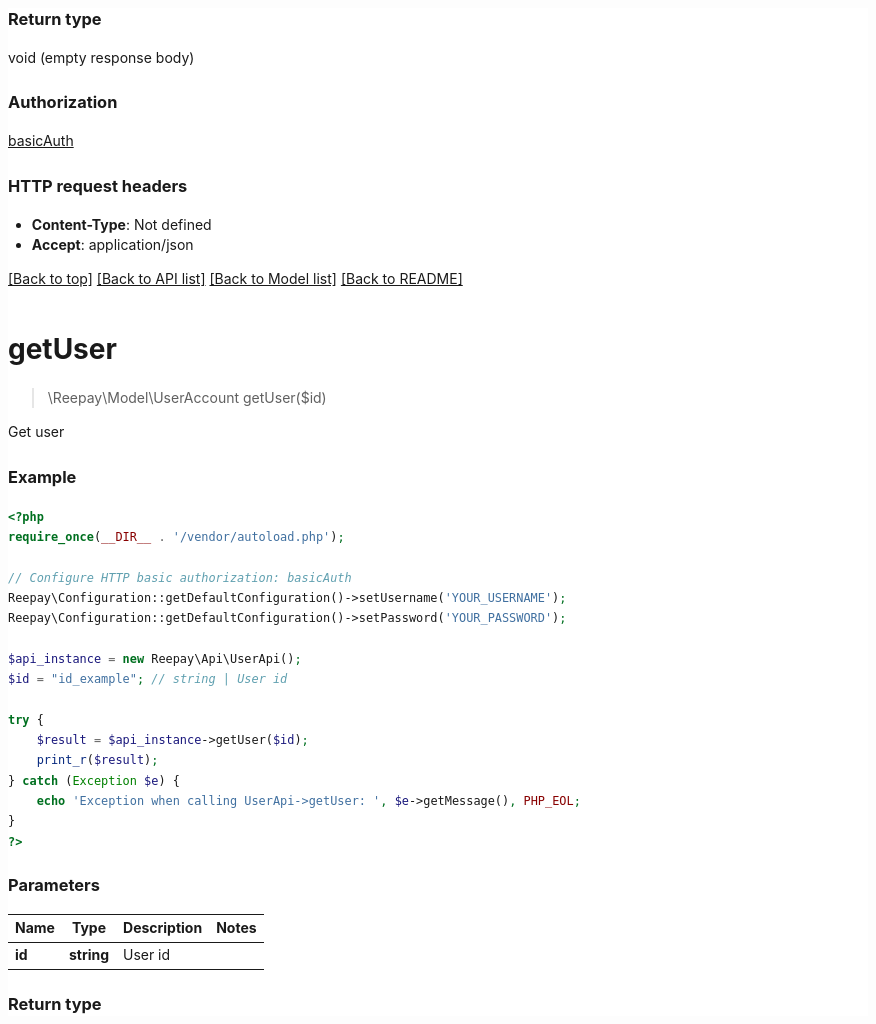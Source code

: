 ### Return type

void (empty response body)

### Authorization

[basicAuth](../../README.md#basicAuth)

### HTTP request headers

 - **Content-Type**: Not defined
 - **Accept**: application/json

[[Back to top]](#) [[Back to API list]](../../README.md#documentation-for-api-endpoints) [[Back to Model list]](../../README.md#documentation-for-models) [[Back to README]](../../README.md)

# **getUser**
> \Reepay\Model\UserAccount getUser($id)

Get user



### Example
```php
<?php
require_once(__DIR__ . '/vendor/autoload.php');

// Configure HTTP basic authorization: basicAuth
Reepay\Configuration::getDefaultConfiguration()->setUsername('YOUR_USERNAME');
Reepay\Configuration::getDefaultConfiguration()->setPassword('YOUR_PASSWORD');

$api_instance = new Reepay\Api\UserApi();
$id = "id_example"; // string | User id

try {
    $result = $api_instance->getUser($id);
    print_r($result);
} catch (Exception $e) {
    echo 'Exception when calling UserApi->getUser: ', $e->getMessage(), PHP_EOL;
}
?>
```

### Parameters

Name | Type | Description  | Notes
------------- | ------------- | ------------- | -------------
 **id** | **string**| User id |

### Return type
